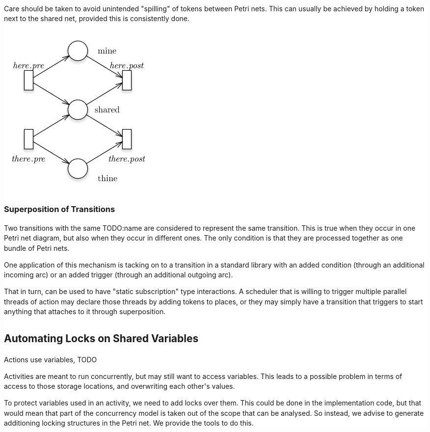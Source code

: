 Care should be taken to avoid unintended "spilling" of tokens between Petri
nets. This can usually be achieved by holding a token next to the shared net,
provided this is consistently done.

![Even while sharing a token, we may still hold on to it](pix/shared-place-guarded.png)

### Superposition of Transitions

Two transitions with the same TODO:name are considered to represent the same
transition. This is true when they occur in one Petri net diagram, but also when
they occur in different ones. The only condition is that they are processed
together as one bundle of Petri nets.

One application of this mechanism is tacking on to a transition in a standard
library with an added condition (through an additional incoming arc) or an added
trigger (through an additional outgoing arc).

That in turn, can be used to have "static subscription" type interactions. A
scheduler that is willing to trigger multiple parallel threads of action may
declare those threads by adding tokens to places, or they may simply have a
transition that triggers to start anything that attaches to it through
superposition.

Automating Locks on Shared Variables
------------------------------------

Actions use variables, TODO

Activities are meant to run concurrently, but may still want to access
variables. This leads to a possible problem in terms of access to those storage
locations, and overwriting each other's values.

To protect variables used in an activity, we need to add locks over them. This
could be done in the implementation code, but that would mean that part of the
concurrency model is taken out of the scope that can be analysed. So instead, we
advise to generate additioning locking structures in the Petri net. We provide
the tools to do this.
